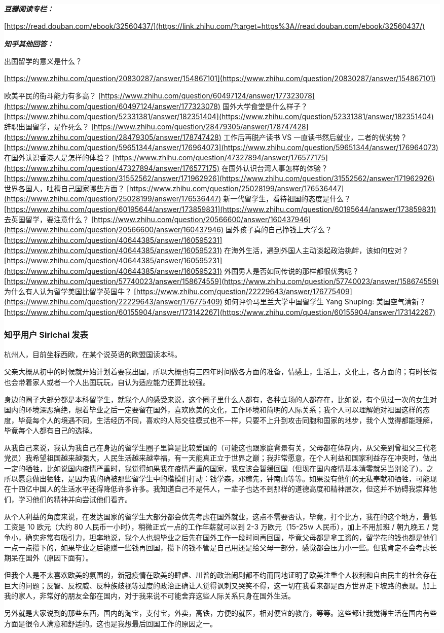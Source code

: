 **_豆瓣阅读专栏：_**

[https://read.douban.com/ebook/32560437/](https://link.zhihu.com/?target=https%3A//read.douban.com/ebook/32560437/)

**_知乎其他回答：_**

出国留学的意义是什么？

[https://www.zhihu.com/question/20830287/answer/154867101](https://www.zhihu.com/question/20830287/answer/154867101)

欧美平民的街斗能力有多高？ [https://www.zhihu.com/question/60497124/answer/177323078](https://www.zhihu.com/question/60497124/answer/177323078) 国外大学食堂是什么样子？ [https://www.zhihu.com/question/52331381/answer/182351404](https://www.zhihu.com/question/52331381/answer/182351404) 辞职出国留学，是作死么？ [https://www.zhihu.com/question/28479305/answer/178747428](https://www.zhihu.com/question/28479305/answer/178747428) 工作后再脱产读书 VS 一直读书然后就业，二者的优劣势？ [https://www.zhihu.com/question/59651344/answer/176964073](https://www.zhihu.com/question/59651344/answer/176964073) 在国外认识香港人是怎样的体验？ [https://www.zhihu.com/question/47327894/answer/176577175](https://www.zhihu.com/question/47327894/answer/176577175) 在国外认识台湾人事怎样的体验？ [https://www.zhihu.com/question/31552562/answer/171962926](https://www.zhihu.com/question/31552562/answer/171962926) 世界各国人，吐槽自己国家哪些方面？ [https://www.zhihu.com/question/25028199/answer/176536447](https://www.zhihu.com/question/25028199/answer/176536447) 新一代留学生，看待祖国的态度是什么？ [https://www.zhihu.com/question/60195644/answer/173859831](https://www.zhihu.com/question/60195644/answer/173859831) 去英国留学，要注意什么？ [https://www.zhihu.com/question/20566600/answer/160437946](https://www.zhihu.com/question/20566600/answer/160437946) 国外孩子真的自己挣钱上大学么？ [https://www.zhihu.com/question/40644385/answer/160595231](https://www.zhihu.com/question/40644385/answer/160595231) 在海外生活，遇到外国人主动谈起政治挑衅，该如何应对？ [https://www.zhihu.com/question/40644385/answer/160595231](https://www.zhihu.com/question/40644385/answer/160595231) 外国男人是否如同传说的那样都很优秀呢？ [https://www.zhihu.com/question/57740023/answer/158674559](https://www.zhihu.com/question/57740023/answer/158674559) 为什么有人认为留学美国比留学英国牛？ [https://www.zhihu.com/question/22229643/answer/176775409](https://www.zhihu.com/question/22229643/answer/176775409) 如何评价马里兰大学中国留学生 Yang Shuping: 美国空气清新？ [https://www.zhihu.com/question/60155904/answer/173142267](https://www.zhihu.com/question/60155904/answer/173142267)
    
    
    
    
### 知乎用户 Sirichai 发表
    
杭州人，目前坐标西欧，在某个说英语的欧盟国读本科。

父亲大概从初中的时候就开始计划着要我出国，所以大概也有三四年时间做各方面的准备，情感上，生活上，文化上，各方面的；有时长假也会带着家人或者一个人出国玩玩，自认为适应能力还算比较强。

身边的圈子大部分都是本科留学生，就我个人的感受来说，这个圈子里什么人都有，各种立场的人都存在，比如说，有个见过一次的女生对国内的环境深恶痛绝，想着毕业之后一定要留在国外，喜欢欧美的文化，工作环境和简明的人际关系；我个人可以理解她对祖国这样的态度，毕竟每个人的境遇不同，生活经历不同，喜欢的人际交往模式也不一样，只要不上升到攻击同胞和国家的地步，我个人觉得都能理解，毕竟每个人都有自己的选择。

从我自己来说，我认为我自己在身边的留学生圈子里算是比较爱国的（可能这也跟家庭背景有关，父母都在体制内，从父亲到曾祖父三代老党员）我希望祖国越来越强大，人民生活越来越幸福，有一天能真正立于世界之巅；我非常愿意，在个人利益和国家利益存在冲突时，做出一定的牺牲，比如说国内疫情严重时，我觉得如果我在疫情严重的国家，我应该会暂缓回国（但现在国内疫情基本清零就另当别论了）。之所以愿意做出牺牲，是因为我的确被那些留学生中的楷模们打动：钱学森，邓稼先，钟南山等等。如果没有他们的无私奉献和牺牲，可能现在十四亿中国人的生活水平还得降低许多许多。我知道自己不是伟人，一辈子也达不到那样的道德高度和精神层次，但这并不妨碍我崇拜他们，学习他们的精神并向尝试他们看齐。

从个人利益的角度来说，在发达国家的留学生大部分都会优先考虑在国外就业，这点不需要否认，毕竟，打个比方，我在的这个地方，最低工资是 10 欧元（大约 80 人民币一小时），稍微正式一点的工作年薪就可以到 2-3 万欧元（15-25w 人民币），加上不用加班 / 朝九晚五 / 竞争小，确实非常有吸引力，坦率地说，我个人也想毕业之后先在国外工作一段时间再回国，毕竟父母都是拿工资的，留学花的钱也都是他们一点一点攒下的，如果毕业之后能赚一些钱再回国，攒下的钱不管是自己用还是给父母一部分，感觉都会压力小一些。但我肯定不会考虑长期呆在国外（原因下面有）。

但我个人是不太喜欢欧美的氛围的，新冠疫情在欧美的肆虐、川普的政治闹剧都不约而同地证明了欧美注重个人权利和自由民主的社会存在巨大的问题；反智、反权威、反种族歧视等过度的政治正确让人觉得讽刺又哭笑不得，这一切在我看来都是西方世界走下坡路的表现。加上我的家人，非常好的朋友全部在国内，对于我来说不可能舍弃这些人际关系只身在国外生活。

另外就是大家说到的那些东西，国内的淘宝，支付宝，外卖，高铁，方便的就医，相对便宜的教育，等等。这些都让我觉得生活在国内有些方面是很令人满意和舒适的。这也是我想最后回国工作的原因之一。
